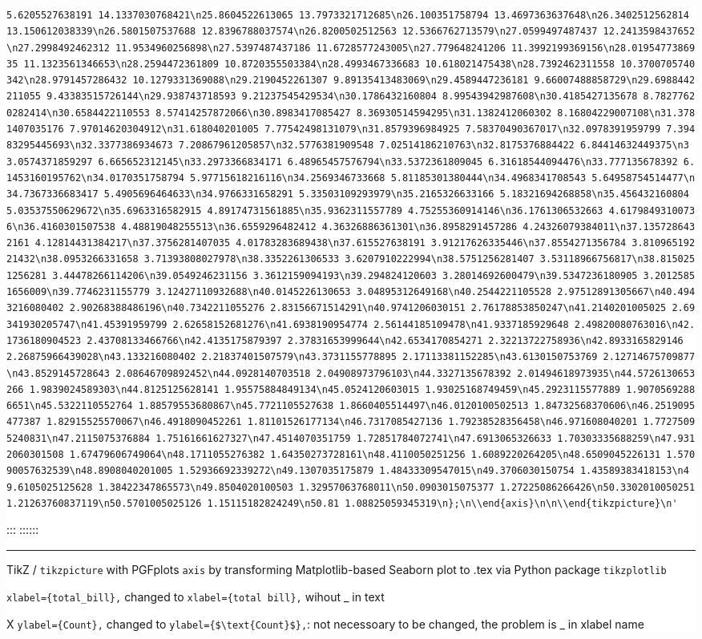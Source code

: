 ```
5.6205527638191 14.1337030768421\n25.8604522613065 13.7973321712685\n26.100351758794 13.4697363637648\n26.3402512562814 13.150612038339\n26.5801507537688 12.8396788037574\n26.8200502512563 12.5366762713579\n27.0599497487437 12.2413598437652\n27.2998492462312 11.9534960256898\n27.5397487437186 11.6728577243005\n27.779648241206 11.3992199369156\n28.0195477386935 11.1323561346653\n28.2594472361809 10.8720355503384\n28.4993467336683 10.618021475438\n28.7392462311558 10.3700705740342\n28.9791457286432 10.1279331369088\n29.2190452261307 9.89135413483069\n29.4589447236181 9.66007488858729\n29.6988442211055 9.43383515726144\n29.938743718593 9.21237545429534\n30.1786432160804 8.99543942987608\n30.4185427135678 8.78277620282414\n30.6584422110553 8.57414257872066\n30.8983417085427 8.36930514594295\n31.1382412060302 8.16804229007108\n31.3781407035176 7.97014620304912\n31.618040201005 7.77542498131079\n31.8579396984925 7.58370490367017\n32.0978391959799 7.39483295445693\n32.3377386934673 7.20867961205857\n32.5776381909548 7.02514186210763\n32.8175376884422 6.84414632449375\n33.0574371859297 6.665652312145\n33.2973366834171 6.48965457576794\n33.5372361809045 6.31618544094476\n33.777135678392 6.1453160195762\n34.0170351758794 5.97715618216116\n34.2569346733668 5.81185301380444\n34.4968341708543 5.64958754514477\n34.7367336683417 5.4905696464633\n34.9766331658291 5.33503109293979\n35.2165326633166 5.18321694268858\n35.456432160804 5.03537550629672\n35.6963316582915 4.89174731561885\n35.9362311557789 4.75255360914146\n36.1761306532663 4.61798493100736\n36.4160301507538 4.48819048255513\n36.6559296482412 4.36326886361301\n36.8958291457286 4.24326079384011\n37.1357286432161 4.12814431384217\n37.3756281407035 4.01783283689438\n37.615527638191 3.91217626335446\n37.8554271356784 3.81096519221432\n38.0953266331658 3.71393808027978\n38.3352261306533 3.6207910222994\n38.5751256281407 3.53118966756817\n38.8150251256281 3.44478266114206\n39.0549246231156 3.3612159094193\n39.294824120603 3.28014692600479\n39.5347236180905 3.20125851656009\n39.7746231155779 3.12427110932688\n40.0145226130653 3.04895312649168\n40.2544221105528 2.97512891305667\n40.4943216080402 2.90268388486196\n40.7342211055276 2.83156671514291\n40.9741206030151 2.76178853850247\n41.2140201005025 2.69341930205747\n41.45391959799 2.62658152681276\n41.6938190954774 2.56144185109478\n41.9337185929648 2.49820080763016\n42.1736180904523 2.43708133466766\n42.4135175879397 2.37831653999644\n42.6534170854271 2.32213722758936\n42.8933165829146 2.26875966439028\n43.133216080402 2.21837401507579\n43.3731155778895 2.17113381152285\n43.6130150753769 2.12714675709877\n43.8529145728643 2.08646709892452\n44.0928140703518 2.04908973796103\n44.3327135678392 2.01494618973935\n44.5726130653266 1.9839024589303\n44.8125125628141 1.95575884849134\n45.0524120603015 1.93025168749459\n45.2923115577889 1.90705692886651\n45.5322110552764 1.88579553680867\n45.7721105527638 1.8660405514497\n46.0120100502513 1.84732568370606\n46.2519095477387 1.82915525570067\n46.4918090452261 1.81101526177134\n46.7317085427136 1.79238528356458\n46.971608040201 1.77275095240831\n47.2115075376884 1.75161661627327\n47.4514070351759 1.72851784072741\n47.6913065326633 1.70303335688259\n47.9312060301508 1.67479606749064\n48.1711055276382 1.64350273728161\n48.4110050251256 1.6089220264205\n48.6509045226131 1.57090057632539\n48.8908040201005 1.52936692339272\n49.1307035175879 1.48433309547015\n49.3706030150754 1.43589383418153\n49.6105025125628 1.38422347865573\n49.8504020100503 1.32957063768011\n50.0903015075377 1.27225086266426\n50.3302010050251 1.21263760837119\n50.5701005025126 1.15115182824249\n50.81 1.08825059345319\n};\n\\end{axis}\n\n\\end{tikzpicture}\n'
```
:::
::::::

***

TikZ / `tikzpicture` with PGFplots `axis` by transforming Matplotlib-based Seaborn plot to .tex via Python package `tikzplotlib`

`xlabel={total_bill},` changed to `xlabel={total bill},` wihout _ in text

X `ylabel={Count},` changed to `ylabel={$\text{Count}$},`: not necessoary to be changed, the problem is _ in xlabel name

<div class="figure">
